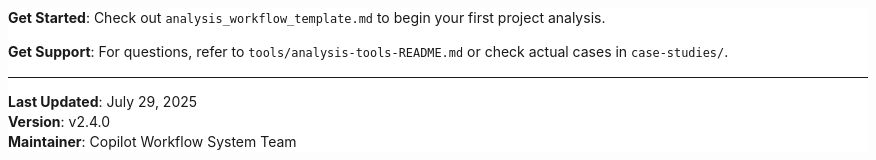 
**Get Started**: Check out `analysis_workflow_template.md` to begin your first project analysis.

**Get Support**: For questions, refer to `tools/analysis-tools-README.md` or check actual cases in `case-studies/`.

---

**Last Updated**: July 29, 2025  
**Version**: v2.4.0  
**Maintainer**: Copilot Workflow System Team
